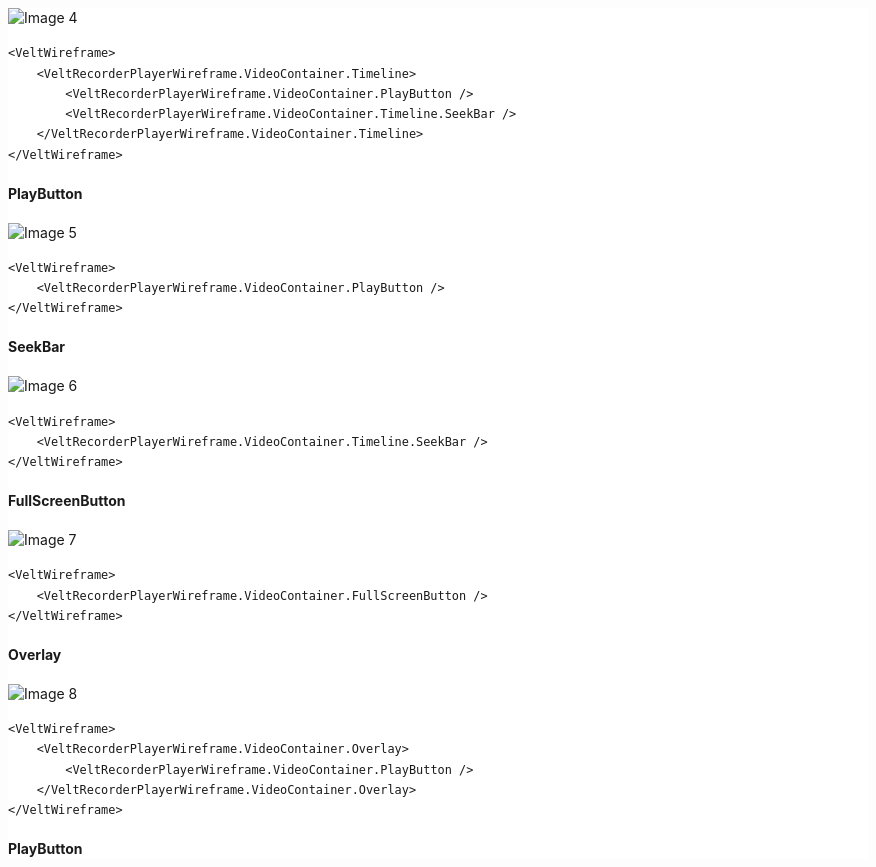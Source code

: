 ![Image 4](https://mintlify.s3.us-west-1.amazonaws.com/velt/images/customization/recorder/recorder-player-video-timeline.png)

```
<VeltWireframe>
    <VeltRecorderPlayerWireframe.VideoContainer.Timeline>
        <VeltRecorderPlayerWireframe.VideoContainer.PlayButton />
        <VeltRecorderPlayerWireframe.VideoContainer.Timeline.SeekBar />
    </VeltRecorderPlayerWireframe.VideoContainer.Timeline>
</VeltWireframe>
```

#### PlayButton

![Image 5](https://mintlify.s3.us-west-1.amazonaws.com/velt/images/customization/recorder/recorder-player-video-playbutton.png)

```
<VeltWireframe>
    <VeltRecorderPlayerWireframe.VideoContainer.PlayButton />
</VeltWireframe>
```

#### SeekBar

![Image 6](https://mintlify.s3.us-west-1.amazonaws.com/velt/images/customization/recorder/recorder-player-video-seekbar.png)

```
<VeltWireframe>
    <VeltRecorderPlayerWireframe.VideoContainer.Timeline.SeekBar />
</VeltWireframe>
```

#### FullScreenButton

![Image 7](https://mintlify.s3.us-west-1.amazonaws.com/velt/images/customization/recorder/recorder-player-video-minimize.png)

```
<VeltWireframe>
    <VeltRecorderPlayerWireframe.VideoContainer.FullScreenButton />
</VeltWireframe>
```

#### Overlay

![Image 8](https://mintlify.s3.us-west-1.amazonaws.com/velt/images/customization/recorder/recorder-player-video-overlay.png)

```
<VeltWireframe>
    <VeltRecorderPlayerWireframe.VideoContainer.Overlay>
        <VeltRecorderPlayerWireframe.VideoContainer.PlayButton />
    </VeltRecorderPlayerWireframe.VideoContainer.Overlay>
</VeltWireframe>
```

#### PlayButton
